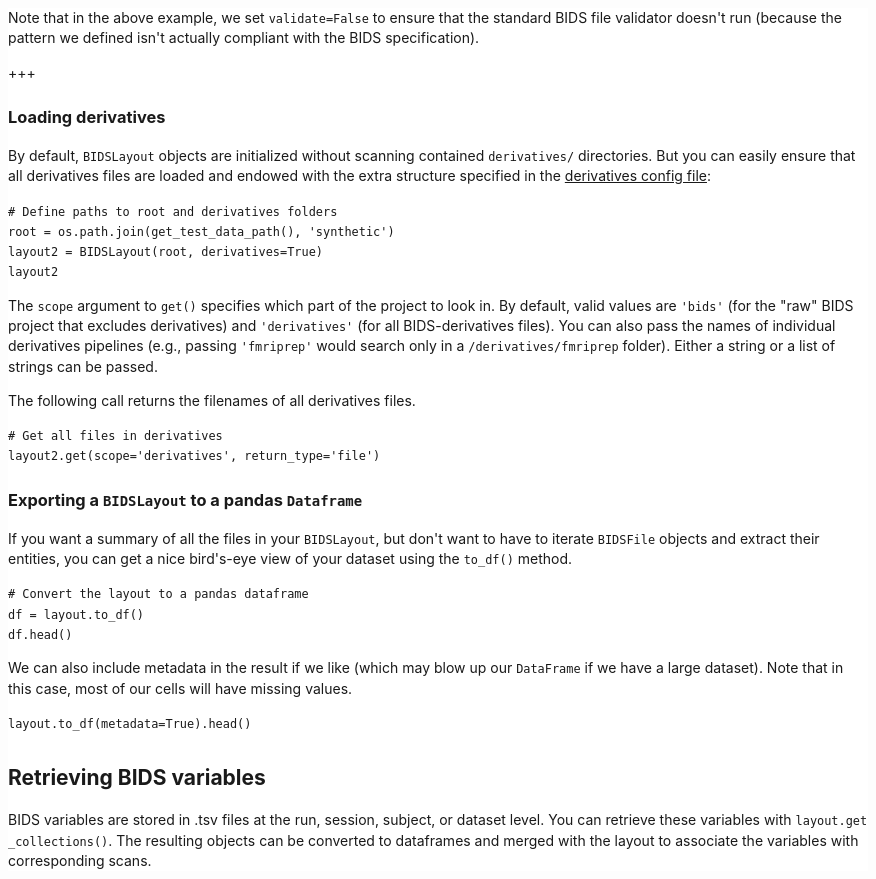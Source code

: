 Note that in the above example, we set `validate=False` to ensure that the standard BIDS file validator doesn't run (because the pattern we defined isn't actually compliant with the BIDS specification).

+++

### Loading derivatives

By default, `BIDSLayout` objects are initialized without scanning contained `derivatives/` directories. But you can easily ensure that all derivatives files are loaded and endowed with the extra structure specified in the [derivatives config file](https://github.com/bids-standard/pybids/blob/master/bids/layout/config/derivatives.json):

```{code-cell} ipython3
# Define paths to root and derivatives folders
root = os.path.join(get_test_data_path(), 'synthetic')
layout2 = BIDSLayout(root, derivatives=True)
layout2
```

The `scope` argument to `get()` specifies which part of the project to look in. By default, valid values are `'bids'` (for the "raw" BIDS project that excludes derivatives) and `'derivatives'` (for all BIDS-derivatives files). You can also pass the names of individual derivatives pipelines (e.g., passing `'fmriprep'` would search only in a `/derivatives/fmriprep` folder). Either a string or a list of strings can be passed.

The following call returns the filenames of all derivatives files.

```{code-cell} ipython3
# Get all files in derivatives
layout2.get(scope='derivatives', return_type='file')
```

### Exporting a `BIDSLayout` to a pandas `Dataframe`
If you want a summary of all the files in your `BIDSLayout`, but don't want to have to iterate `BIDSFile` objects and extract their entities, you can get a nice bird's-eye view of your dataset using the `to_df()` method.

```{code-cell} ipython3
# Convert the layout to a pandas dataframe
df = layout.to_df()
df.head()
```

We can also include metadata in the result if we like (which may blow up our `DataFrame` if we have a large dataset). Note that in this case, most of our cells will have missing values.

```{code-cell} ipython3
layout.to_df(metadata=True).head()
```

## Retrieving BIDS variables 
BIDS variables are stored in .tsv files at the run, session, subject, or dataset level. You can retrieve these variables with `layout.get_collections()`. The resulting objects can be converted to dataframes and merged with the layout to associate the variables with corresponding scans.

